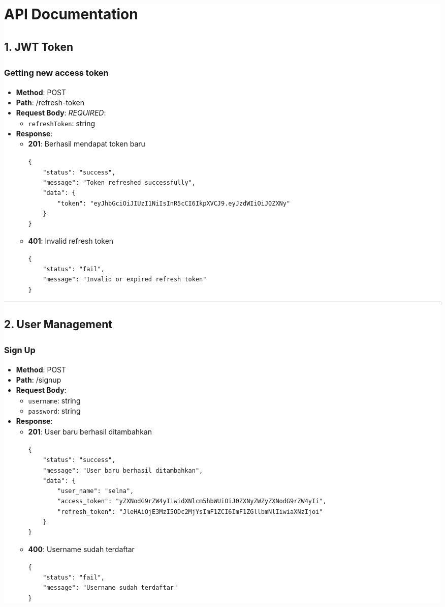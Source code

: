# API Documentation

## 1. JWT Token

### Getting new access token
- **Method**: POST
- **Path**: /refresh-token
- **Request Body**: 
  *REQUIRED*:  
  - `refreshToken`: string
- **Response**:
  - **201**: Berhasil mendapat token baru
    ```
    {
        "status": "success",
        "message": "Token refreshed successfully",
        "data": {
            "token": "eyJhbGciOiJIUzI1NiIsInR5cCI6IkpXVCJ9.eyJzdWIiOiJ0ZXNy"
        }
    }
    ```
  - **401**: Invalid refresh token
    ```
    {
        "status": "fail",
        "message": "Invalid or expired refresh token"
    }
    ```

---

## 2. User Management

### Sign Up
- **Method**: POST
- **Path**: /signup
- **Request Body**:
  - `username`: string
  - `password`: string
- **Response**:
  - **201**: User baru berhasil ditambahkan
    ```
    {
        "status": "success",
        "message": "User baru berhasil ditambahkan",
        "data": {
            "user_name": "selna",
            "access_token": "yZXNodG9rZW4yIiwidXNlcm5hbWUiOiJ0ZXNyZWZyZXNodG9rZW4yIi",
            "refresh_token": "JleHAiOjE3MzI5ODc2MjYsImF1ZCI6ImF1ZGllbmNlIiwiaXNzIjoi"
        }
    }
    ```
  - **400**: Username sudah terdaftar
    ```
    {
        "status": "fail",
        "message": "Username sudah terdaftar"
    }
    ```
